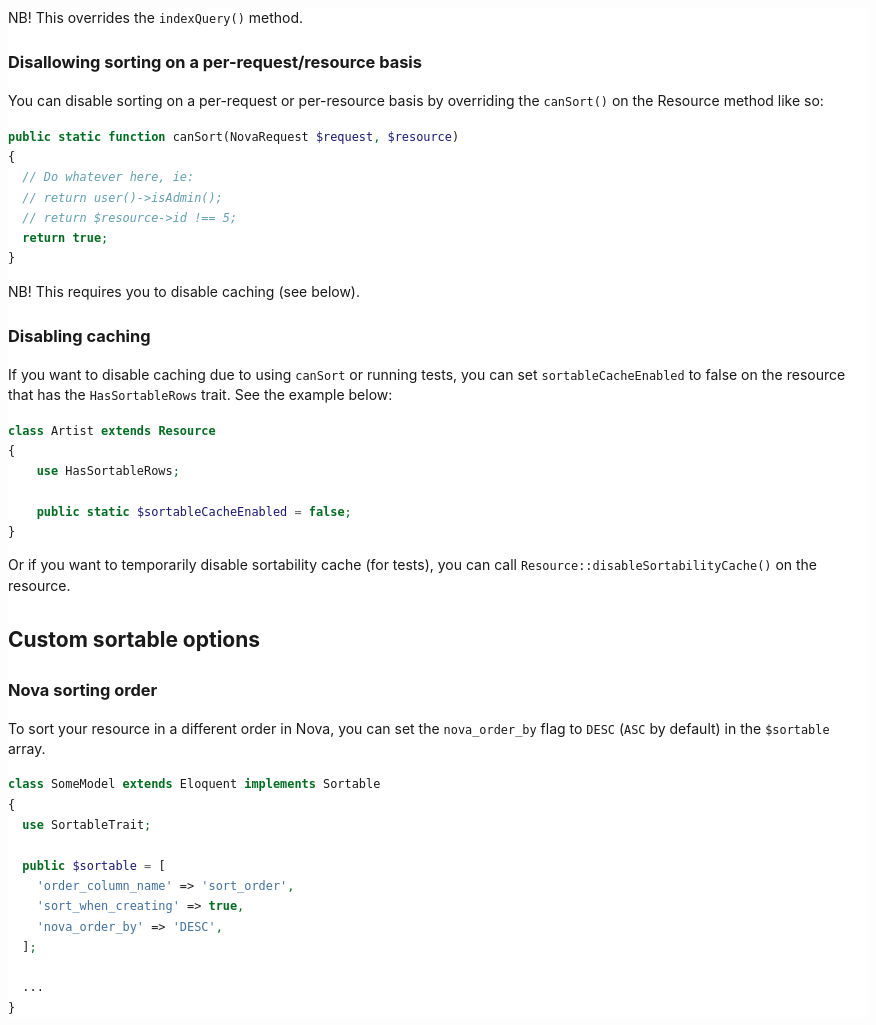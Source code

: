 NB! This overrides the `indexQuery()` method.

### Disallowing sorting on a per-request/resource basis

You can disable sorting on a per-request or per-resource basis by overriding the `canSort()` on the Resource method like so:

```php
public static function canSort(NovaRequest $request, $resource)
{
  // Do whatever here, ie:
  // return user()->isAdmin();
  // return $resource->id !== 5;
  return true;
}
```

NB! This requires you to disable caching (see below).

### Disabling caching

If you want to disable caching due to using `canSort` or running tests, you can set `sortableCacheEnabled` to false on the resource that has the `HasSortableRows` trait. See the example below:

```php
class Artist extends Resource
{
    use HasSortableRows;

    public static $sortableCacheEnabled = false;
}
```

Or if you want to temporarily disable sortability cache (for tests), you can call `Resource::disableSortabilityCache()` on the resource.

## Custom sortable options

### Nova sorting order

To sort your resource in a different order in Nova, you can set the `nova_order_by` flag to `DESC` (`ASC` by default) in the `$sortable` array.

```php
class SomeModel extends Eloquent implements Sortable
{
  use SortableTrait;

  public $sortable = [
    'order_column_name' => 'sort_order',
    'sort_when_creating' => true,
    'nova_order_by' => 'DESC',
  ];

  ...
}
```
